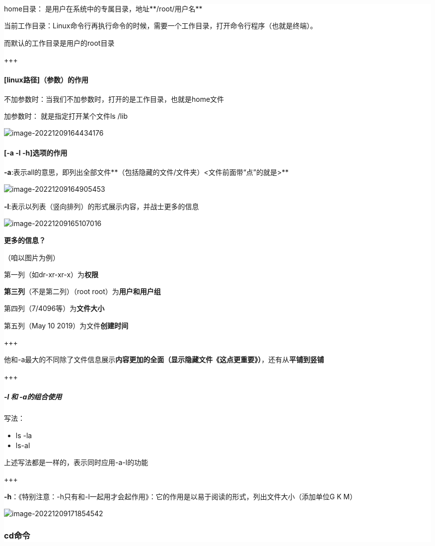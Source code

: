 home目录：     是用户在系统中的专属目录，地址**/root/用户名**

当前工作目录：Linux命令行再执行命令的时候，需要一个工作目录，打开命令行程序（也就是终端）。

而默认的工作目录是用户的root目录

+++



#### [linux路径]（参数）的作用

不加参数时：当我们不加参数时，打开的是工作目录，也就是home文件

加参数时： 就是指定打开某个文件ls /lib

![image-20221209164434176](D:\typora\图片\image-20221209164434176.png)

#### [-a -l -h]选项的作用

**-a**:表示all的意思，即列出全部文件**（包括隐藏的文件/文件夹）<文件前面带“点”的就是>**

![image-20221209164905453](D:\typora\图片\image-20221209164905453.png)

**-l**:表示以列表（竖向排列）的形式展示内容，并战士更多的信息

![image-20221209165107016](D:\typora\图片\image-20221209165107016.png)

**更多的信息？**

（咱以图片为例）

第一列（如dr-xr-xr-x）为**权限**

**第三列**（不是第二列）（root root）为**用户和用户组**

第四列（7/4096等）为**文件大小**

第五列（May 10 2019）为文件**创建时间**

+++

他和-a最大的不同除了文件信息展示**内容更加的全面（显示隐藏文件《这点更重要》）**，还有从**平铺到竖铺**

+++

##### ***-l 和 -a***的组合使用

写法：

+ ls -la
+ ls-al

上述写法都是一样的，表示同时应用-a-l的功能

+++

**-h**：《特别注意：-h只有和-l一起用才会起作用》：它的作用是以易于阅读的形式，列出文件大小（添加单位G K M）

![image-20221209171854542](D:\typora\图片\image-20221209171854542.png)

### cd命令
